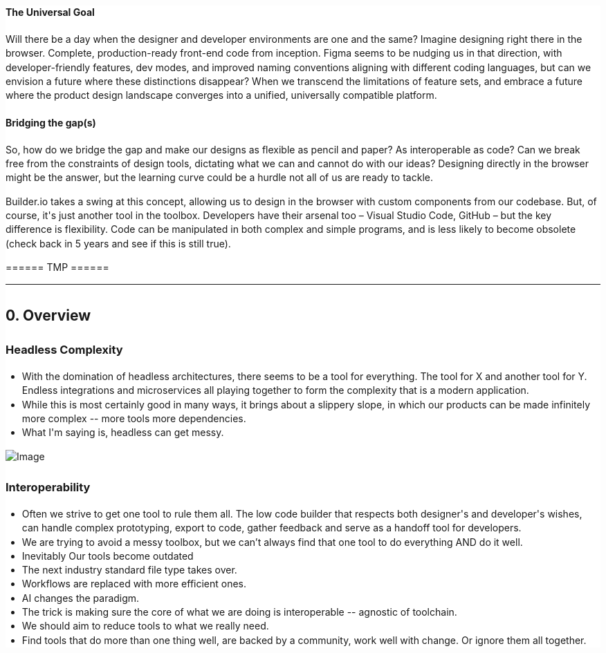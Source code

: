 
#### The Universal Goal

Will there be a day when the designer and developer environments are one and the same? Imagine designing right there in the browser. Complete, production-ready front-end code from inception. Figma seems to be nudging us in that direction, with developer-friendly features, dev modes, and improved naming conventions aligning with different coding languages, but can we envision a future where these distinctions disappear? When we transcend the limitations of feature sets, and embrace a future where the product design landscape converges into a unified, universally compatible platform.

#### Bridging the gap(s)

So, how do we bridge the gap and make our designs as flexible as pencil and paper? As interoperable as code? Can we break free from the constraints of design tools, dictating what we can and cannot do with our ideas? Designing directly in the browser might be the answer, but the learning curve could be a hurdle not all of us are ready to tackle.

Builder.io takes a swing at this concept, allowing us to design in the browser with custom components from our codebase. But, of course, it's just another tool in the toolbox. Developers have their arsenal too – Visual Studio Code, GitHub – but the key difference is flexibility. Code can be manipulated in both complex and simple programs, and is less likely to become obsolete (check back in 5 years and see if this is still true).

====== TMP ======

---

## 0. Overview
### Headless Complexity
- With the domination of headless architectures, there seems to be a tool for everything. The tool for X and another tool for Y. Endless integrations and microservices all playing together to form the complexity that is a modern application.
- While this is most certainly good in many ways, it brings about a slippery slope, in which our products can be made infinitely more complex -- more tools more dependencies. 
- What I'm saying is, headless can get messy.

![Image](images/image1.png)

### Interoperability

- Often we strive to get one tool to rule them all. The low code builder that respects both designer's and developer's wishes, can handle complex prototyping, export to code, gather feedback and serve as a handoff tool for developers.
- We are trying to avoid a messy toolbox, but we can’t always find that one tool to do everything AND do it well.
- Inevitably Our tools become outdated
- The next industry standard file type takes over.
- Workflows are replaced with more efficient ones.
- AI changes the paradigm.
- The trick is making sure the core of what we are doing is interoperable -- agnostic of toolchain.
- We should aim to reduce tools to what we really need. 
- Find tools that do more than one thing well, are backed by a community, work well with change. Or ignore them all together.
